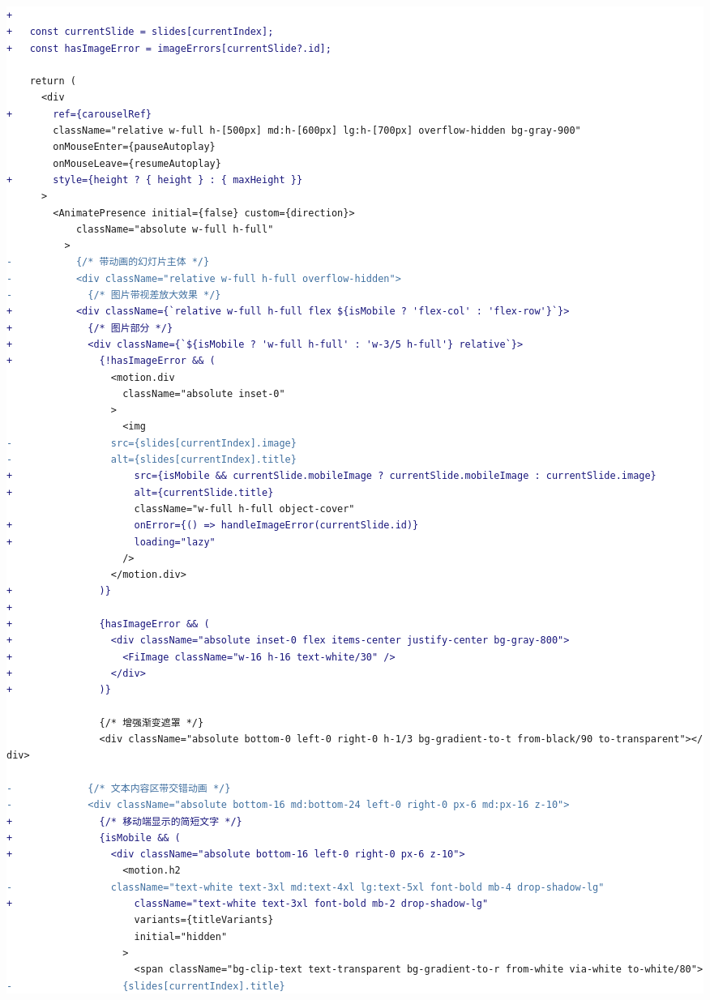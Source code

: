 ```diff
+   
+   const currentSlide = slides[currentIndex];
+   const hasImageError = imageErrors[currentSlide?.id];
    
    return (
      <div 
+       ref={carouselRef}
        className="relative w-full h-[500px] md:h-[600px] lg:h-[700px] overflow-hidden bg-gray-900"
        onMouseEnter={pauseAutoplay}
        onMouseLeave={resumeAutoplay}
+       style={height ? { height } : { maxHeight }}
      >
        <AnimatePresence initial={false} custom={direction}>
            className="absolute w-full h-full"
          >
-           {/* 带动画的幻灯片主体 */}
-           <div className="relative w-full h-full overflow-hidden">
-             {/* 图片带视差放大效果 */}
+           <div className={`relative w-full h-full flex ${isMobile ? 'flex-col' : 'flex-row'}`}>
+             {/* 图片部分 */}
+             <div className={`${isMobile ? 'w-full h-full' : 'w-3/5 h-full'} relative`}>
+               {!hasImageError && (
                  <motion.div
                    className="absolute inset-0"
                  >
                    <img
-                 src={slides[currentIndex].image}
-                 alt={slides[currentIndex].title}
+                     src={isMobile && currentSlide.mobileImage ? currentSlide.mobileImage : currentSlide.image}
+                     alt={currentSlide.title}
                      className="w-full h-full object-cover"
+                     onError={() => handleImageError(currentSlide.id)}
+                     loading="lazy"
                    />
                  </motion.div>
+               )}
+               
+               {hasImageError && (
+                 <div className="absolute inset-0 flex items-center justify-center bg-gray-800">
+                   <FiImage className="w-16 h-16 text-white/30" />
+                 </div>
+               )}
                
                {/* 增强渐变遮罩 */}
                <div className="absolute bottom-0 left-0 right-0 h-1/3 bg-gradient-to-t from-black/90 to-transparent"></div>
                
-             {/* 文本内容区带交错动画 */}
-             <div className="absolute bottom-16 md:bottom-24 left-0 right-0 px-6 md:px-16 z-10">
+               {/* 移动端显示的简短文字 */}
+               {isMobile && (
+                 <div className="absolute bottom-16 left-0 right-0 px-6 z-10">
                    <motion.h2 
-                 className="text-white text-3xl md:text-4xl lg:text-5xl font-bold mb-4 drop-shadow-lg"
+                     className="text-white text-3xl font-bold mb-2 drop-shadow-lg"
                      variants={titleVariants}
                      initial="hidden"
                    >
                      <span className="bg-clip-text text-transparent bg-gradient-to-r from-white via-white to-white/80">
-                   {slides[currentIndex].title}
```